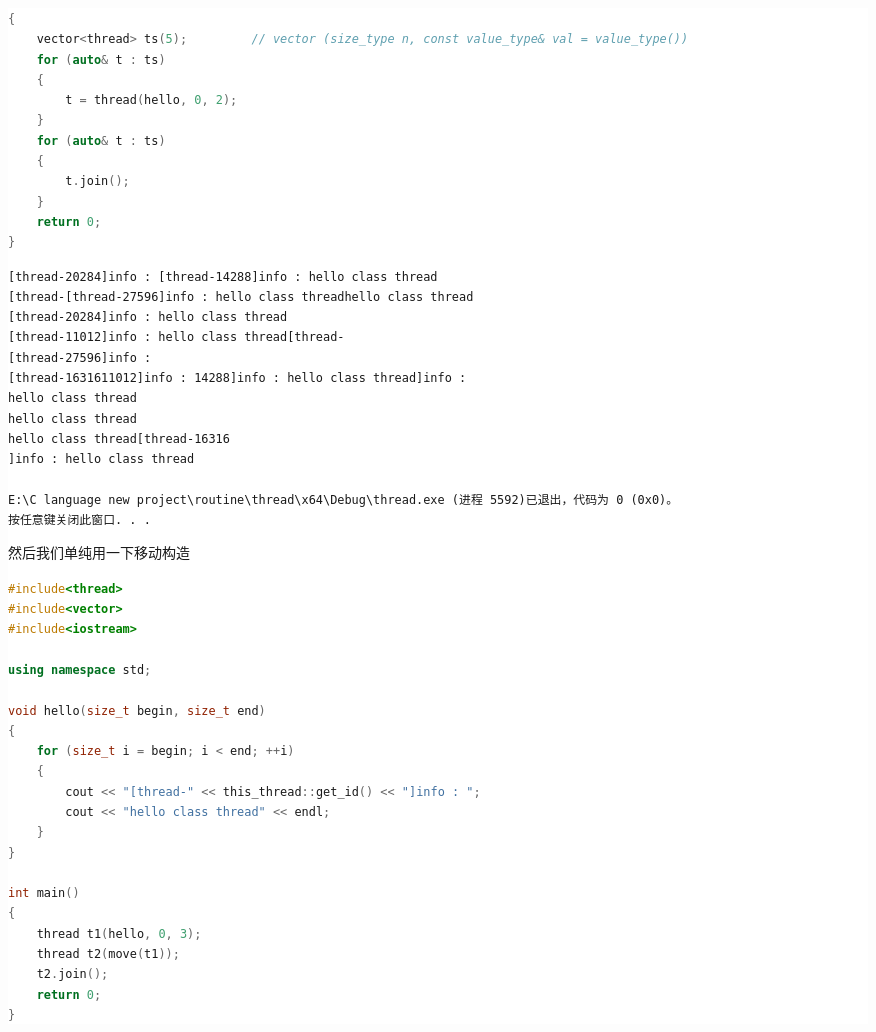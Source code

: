 ```cpp
{
	vector<thread> ts(5);         // vector (size_type n, const value_type& val = value_type())
	for (auto& t : ts)
	{
		t = thread(hello, 0, 2);
	}
	for (auto& t : ts)
	{
		t.join();
	}
	return 0;
}
```

```shell
[thread-20284]info : [thread-14288]info : hello class thread
[thread-[thread-27596]info : hello class threadhello class thread
[thread-20284]info : hello class thread
[thread-11012]info : hello class thread[thread-
[thread-27596]info :
[thread-1631611012]info : 14288]info : hello class thread]info :
hello class thread
hello class thread
hello class thread[thread-16316
]info : hello class thread

E:\C language new project\routine\thread\x64\Debug\thread.exe (进程 5592)已退出，代码为 0 (0x0)。
按任意键关闭此窗口. . .
```

然后我们单纯用一下移动构造

```cpp
#include<thread>
#include<vector>
#include<iostream>

using namespace std;

void hello(size_t begin, size_t end)
{
	for (size_t i = begin; i < end; ++i)
	{
		cout << "[thread-" << this_thread::get_id() << "]info : ";
		cout << "hello class thread" << endl;
	}
}

int main()
{
	thread t1(hello, 0, 3);
	thread t2(move(t1));
	t2.join();
	return 0;
}
```
